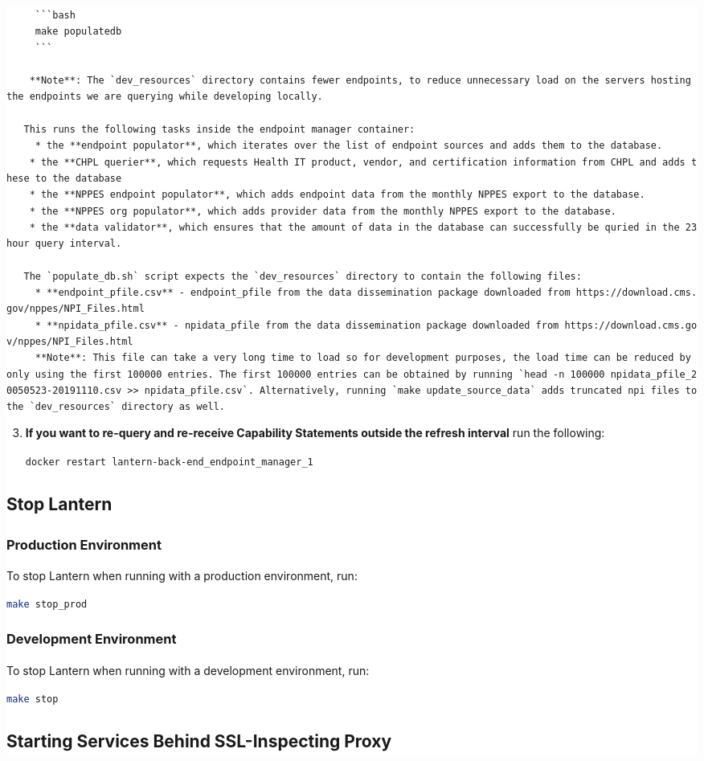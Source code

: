          ```bash
         make populatedb
         ```
 
        **Note**: The `dev_resources` directory contains fewer endpoints, to reduce unnecessary load on the servers hosting the endpoints we are querying while developing locally.
        
       This runs the following tasks inside the endpoint manager container:
         * the **endpoint populator**, which iterates over the list of endpoint sources and adds them to the database.
        * the **CHPL querier**, which requests Health IT product, vendor, and certification information from CHPL and adds these to the database
        * the **NPPES endpoint populator**, which adds endpoint data from the monthly NPPES export to the database. 
        * the **NPPES org populator**, which adds provider data from the monthly NPPES export to the database.
        * the **data validator**, which ensures that the amount of data in the database can successfully be quried in the 23 hour query interval.

       The `populate_db.sh` script expects the `dev_resources` directory to contain the following files:
         * **endpoint_pfile.csv** - endpoint_pfile from the data dissemination package downloaded from https://download.cms.gov/nppes/NPI_Files.html
         * **npidata_pfile.csv** - npidata_pfile from the data dissemination package downloaded from https://download.cms.gov/nppes/NPI_Files.html 
         **Note**: This file can take a very long time to load so for development purposes, the load time can be reduced by only using the first 100000 entries. The first 100000 entries can be obtained by running `head -n 100000 npidata_pfile_20050523-20191110.csv >> npidata_pfile.csv`. Alternatively, running `make update_source_data` adds truncated npi files to the `dev_resources` directory as well.


3. **If you want to re-query and re-receive Capability Statements outside the refresh interval** run the following:

    ```bash
    docker restart lantern-back-end_endpoint_manager_1
    ```

## Stop Lantern

### Production Environment

To stop Lantern when running with a production environment, run:
```bash
make stop_prod
```

### Development Environment
To stop Lantern when running with a development environment, run:
```bash
make stop
```

## Starting Services Behind SSL-Inspecting Proxy
